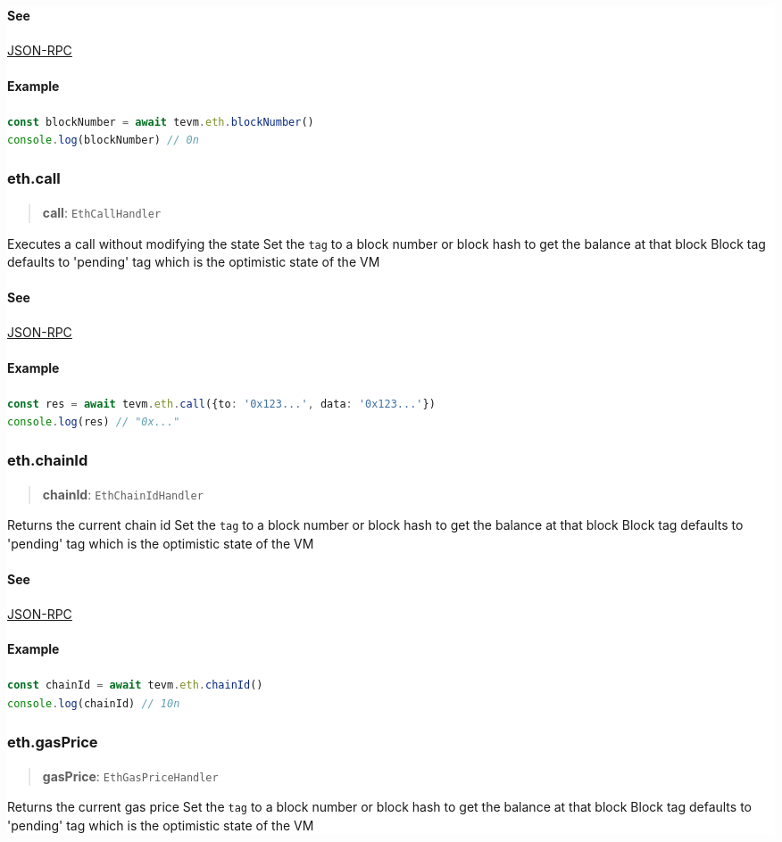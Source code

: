 #### See

[JSON-RPC](https://ethereum.github.io/execution-apis/api-documentation/)

#### Example

```ts
const blockNumber = await tevm.eth.blockNumber()
console.log(blockNumber) // 0n
```

### eth.call

> **call**: `EthCallHandler`

Executes a call without modifying the state
Set the `tag` to a block number or block hash to get the balance at that block
Block tag defaults to 'pending' tag which is the optimistic state of the VM

#### See

[JSON-RPC](https://ethereum.github.io/execution-apis/api-documentation/)

#### Example

```ts
const res = await tevm.eth.call({to: '0x123...', data: '0x123...'})
console.log(res) // "0x..."
```

### eth.chainId

> **chainId**: `EthChainIdHandler`

Returns the current chain id
Set the `tag` to a block number or block hash to get the balance at that block
Block tag defaults to 'pending' tag which is the optimistic state of the VM

#### See

[JSON-RPC](https://ethereum.github.io/execution-apis/api-documentation/)

#### Example

```ts
const chainId = await tevm.eth.chainId()
console.log(chainId) // 10n
```

### eth.gasPrice

> **gasPrice**: `EthGasPriceHandler`

Returns the current gas price
Set the `tag` to a block number or block hash to get the balance at that block
Block tag defaults to 'pending' tag which is the optimistic state of the VM
